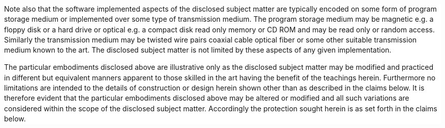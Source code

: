 Note also that the software implemented aspects of the disclosed subject matter are typically encoded on some form of program storage medium or implemented over some type of transmission medium. The program storage medium may be magnetic e.g. a floppy disk or a hard drive or optical e.g. a compact disk read only memory or CD ROM and may be read only or random access. Similarly the transmission medium may be twisted wire pairs coaxial cable optical fiber or some other suitable transmission medium known to the art. The disclosed subject matter is not limited by these aspects of any given implementation.

The particular embodiments disclosed above are illustrative only as the disclosed subject matter may be modified and practiced in different but equivalent manners apparent to those skilled in the art having the benefit of the teachings herein. Furthermore no limitations are intended to the details of construction or design herein shown other than as described in the claims below. It is therefore evident that the particular embodiments disclosed above may be altered or modified and all such variations are considered within the scope of the disclosed subject matter. Accordingly the protection sought herein is as set forth in the claims below.

